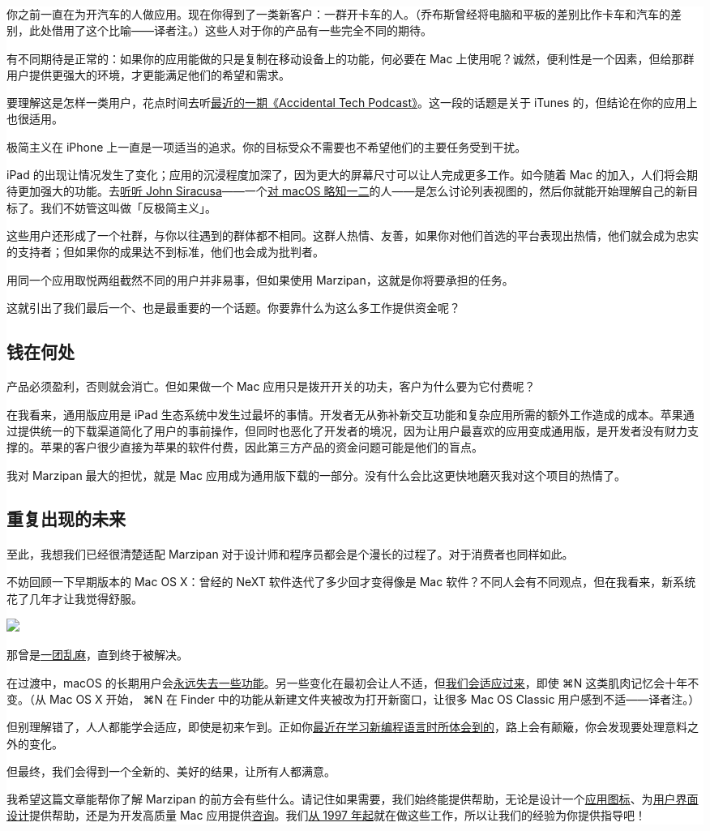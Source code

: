 你之前一直在为开汽车的人做应用。现在你得到了一类新客户：一群开卡车的人。（乔布斯曾经将电脑和平板的差别比作卡车和汽车的差别，此处借用了这个比喻——译者注。）这些人对于你的产品有一些完全不同的期待。

有不同期待是正常的：如果你的应用能做的只是复制在移动设备上的功能，何必要在 Mac 上使用呢？诚然，便利性是一个因素，但给那群用户提供更强大的环境，才更能满足他们的希望和需求。

要理解这是怎样一类用户，花点时间去听[最近的一期《Accidental Tech Podcast》](https://overcast.fm/+CdQwKWV0/30:12)。这一段的话题是关于 iTunes 的，但结论在你的应用上也很适用。

极简主义在 iPhone 上一直是一项适当的追求。你的目标受众不需要也不希望他们的主要任务受到干扰。

iPad 的出现让情况发生了变化；应用的沉浸程度加深了，因为更大的屏幕尺寸可以让人完成更多工作。如今随着 Mac 的加入，人们将会期待更加强大的功能。去[听听 John Siracusa](https://overcast.fm/+CdQwKWV0/51:30)——一个[对 macOS 略知一二](https://arstechnica.com/author/john-siracusa/)的人——是怎么讨论列表视图的，然后你就能开始理解自己的新目标了。我们不妨管这叫做「反极简主义」。

这些用户还形成了一个社群，与你以往遇到的群体都不相同。这群人热情、友善，如果你对他们首选的平台表现出热情，他们就会成为忠实的支持者；但如果你的成果达不到标准，他们也会成为批判者。

用同一个应用取悦两组截然不同的用户并非易事，但如果使用 Marzipan，这就是你将要承担的任务。

这就引出了我们最后一个、也是最重要的一个话题。你要靠什么为这么多工作提供资金呢？

## 钱在何处

产品必须盈利，否则就会消亡。但如果做一个 Mac 应用只是拨开开关的功夫，客户为什么要为它付费呢？

在我看来，通用版应用是 iPad 生态系统中发生过最坏的事情。开发者无从弥补新交互功能和复杂应用所需的额外工作造成的成本。苹果通过提供统一的下载渠道简化了用户的事前操作，但同时也恶化了开发者的境况，因为让用户最喜欢的应用变成通用版，是开发者没有财力支撑的。苹果的客户很少直接为苹果的软件付费，因此第三方产品的资金问题可能是他们的盲点。

我对 Marzipan 最大的担忧，就是 Mac 应用成为通用版下载的一部分。没有什么会比这更快地磨灭我对这个项目的热情了。

## 重复出现的未来

至此，我想我们已经很清楚适配 Marzipan 对于设计师和程序员都会是个漫长的过程了。对于消费者也同样如此。

不妨回顾一下早期版本的 Mac OS X：曾经的 NeXT 软件迭代了多少回才变得像是 Mac 软件？不同人会有不同观点，但在我看来，新系统花了几年才让我觉得舒服。

![](https://blog.iconfactory.com/wp-content/uploads/2019/05/MaXT.jpg)

那曾是[一团乱麻](https://twitter.com/stroughtonsmith/status/1125024327919910912/photo/1)，直到终于被解决。

在过渡中，macOS 的长期用户会[永远失去一些功能](https://arstechnica.com/gadgets/2003/04/finder/3/)。另一些变化在最初会让人不适，但[我们会适应过来](https://daringfireball.net/2002/11/that_finder_thing)，即使 ⌘N 这类肌肉记忆会十年不变。（从 Mac OS X 开始， ⌘N 在 Finder 中的功能从新建文件夹被改为打开新窗口，让很多 Mac OS Classic 用户感到不适——译者注。）

但别理解错了，人人都能学会适应，即使是初来乍到。正如你[最近在学习新编程语言时所体会到的](https://swift.org/)，路上会有颠簸，你会发现要处理意料之外的变化。

但最终，我们会得到一个全新的、美好的结果，让所有人都满意。

我希望这篇文章能帮你了解 Marzipan 的前方会有些什么。请记住如果需要，我们始终能提供帮助，无论是设计一个[应用图标](https://design.iconfactory.com/category/icons/)、为[用户界面设计](https://design.iconfactory.com/category/interface-design/)提供帮助，还是为开发高质量 Mac 应用提供[咨询](https://iconfactory.com/contact)。我们[从 1997 年起](https://iconfactory.com/20years)就在做这些工作，所以让我们的经验为你提供指导吧！
